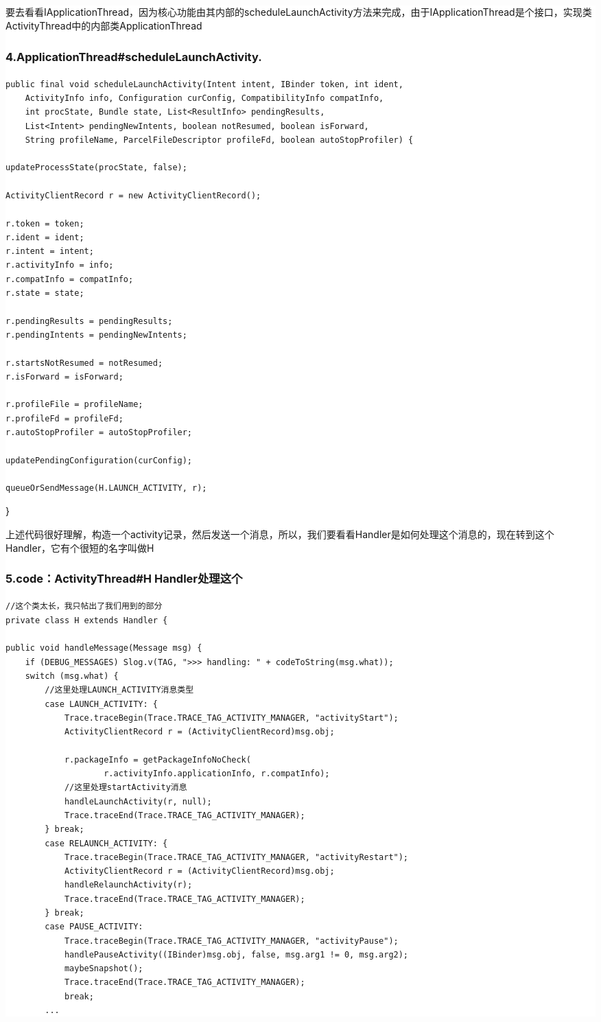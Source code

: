 要去看看IApplicationThread，因为核心功能由其内部的scheduleLaunchActivity方法来完成，由于IApplicationThread是个接口，实现类ActivityThread中的内部类ApplicationThread
### 4.ApplicationThread#scheduleLaunchActivity.

	public final void scheduleLaunchActivity(Intent intent, IBinder token, int ident,  
        ActivityInfo info, Configuration curConfig, CompatibilityInfo compatInfo,  
        int procState, Bundle state, List<ResultInfo> pendingResults,  
        List<Intent> pendingNewIntents, boolean notResumed, boolean isForward,  
        String profileName, ParcelFileDescriptor profileFd, boolean autoStopProfiler) {  
  
    updateProcessState(procState, false);  
  
    ActivityClientRecord r = new ActivityClientRecord();  
  
    r.token = token;  
    r.ident = ident;  
    r.intent = intent;  
    r.activityInfo = info;  
    r.compatInfo = compatInfo;  
    r.state = state;  
  
    r.pendingResults = pendingResults;  
    r.pendingIntents = pendingNewIntents;  
  
    r.startsNotResumed = notResumed;  
    r.isForward = isForward;  
  
    r.profileFile = profileName;  
    r.profileFd = profileFd;  
    r.autoStopProfiler = autoStopProfiler;  
  
    updatePendingConfiguration(curConfig);  
  
    queueOrSendMessage(H.LAUNCH_ACTIVITY, r);  
}  

上述代码很好理解，构造一个activity记录，然后发送一个消息，所以，我们要看看Handler是如何处理这个消息的，现在转到这个Handler，它有个很短的名字叫做H
### 5.code：ActivityThread#H Handler处理这个
	//这个类太长，我只帖出了我们用到的部分  
	private class H extends Handler {  
  
    public void handleMessage(Message msg) {  
        if (DEBUG_MESSAGES) Slog.v(TAG, ">>> handling: " + codeToString(msg.what));  
        switch (msg.what) {  
            //这里处理LAUNCH_ACTIVITY消息类型  
            case LAUNCH_ACTIVITY: {  
                Trace.traceBegin(Trace.TRACE_TAG_ACTIVITY_MANAGER, "activityStart");  
                ActivityClientRecord r = (ActivityClientRecord)msg.obj;  
  
                r.packageInfo = getPackageInfoNoCheck(  
                        r.activityInfo.applicationInfo, r.compatInfo);  
                //这里处理startActivity消息  
                handleLaunchActivity(r, null);  
                Trace.traceEnd(Trace.TRACE_TAG_ACTIVITY_MANAGER);  
            } break;  
            case RELAUNCH_ACTIVITY: {  
                Trace.traceBegin(Trace.TRACE_TAG_ACTIVITY_MANAGER, "activityRestart");  
                ActivityClientRecord r = (ActivityClientRecord)msg.obj;  
                handleRelaunchActivity(r);  
                Trace.traceEnd(Trace.TRACE_TAG_ACTIVITY_MANAGER);  
            } break;  
            case PAUSE_ACTIVITY:  
                Trace.traceBegin(Trace.TRACE_TAG_ACTIVITY_MANAGER, "activityPause");  
                handlePauseActivity((IBinder)msg.obj, false, msg.arg1 != 0, msg.arg2);  
                maybeSnapshot();  
                Trace.traceEnd(Trace.TRACE_TAG_ACTIVITY_MANAGER);  
                break;  
            ...  
